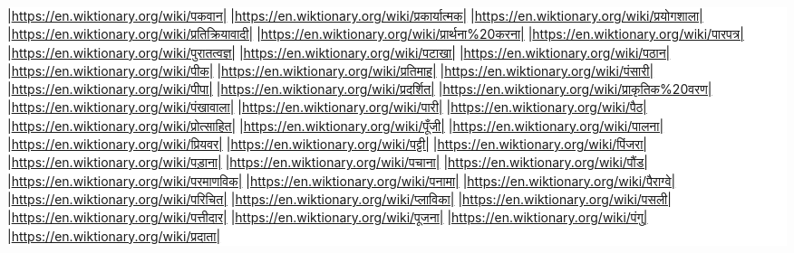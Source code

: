 |https://en.wiktionary.org/wiki/पकवान|
|https://en.wiktionary.org/wiki/प्रकार्यात्मक|
|https://en.wiktionary.org/wiki/प्रयोगशाला|
|https://en.wiktionary.org/wiki/प्रतिक्रियावादी|
|https://en.wiktionary.org/wiki/प्रार्थना%20करना|
|https://en.wiktionary.org/wiki/पारपत्र|
|https://en.wiktionary.org/wiki/पुरातत्वज्ञ|
|https://en.wiktionary.org/wiki/पटाखा|
|https://en.wiktionary.org/wiki/पठान|
|https://en.wiktionary.org/wiki/पीक|
|https://en.wiktionary.org/wiki/प्रतिमाह|
|https://en.wiktionary.org/wiki/पंसारी|
|https://en.wiktionary.org/wiki/पीपा|
|https://en.wiktionary.org/wiki/प्रदर्शित|
|https://en.wiktionary.org/wiki/प्राकृतिक%20वरण|
|https://en.wiktionary.org/wiki/पंखावाला|
|https://en.wiktionary.org/wiki/पारी|
|https://en.wiktionary.org/wiki/पैठ|
|https://en.wiktionary.org/wiki/प्रोत्साहित|
|https://en.wiktionary.org/wiki/पूँजी|
|https://en.wiktionary.org/wiki/पालना|
|https://en.wiktionary.org/wiki/प्रियवर|
|https://en.wiktionary.org/wiki/पट्टी|
|https://en.wiktionary.org/wiki/पिंजरा|
|https://en.wiktionary.org/wiki/पड़ाना|
|https://en.wiktionary.org/wiki/पचाना|
|https://en.wiktionary.org/wiki/पौंड|
|https://en.wiktionary.org/wiki/परमाणविक|
|https://en.wiktionary.org/wiki/पनामा|
|https://en.wiktionary.org/wiki/पैराग्वे|
|https://en.wiktionary.org/wiki/परिचित|
|https://en.wiktionary.org/wiki/प्लाविका|
|https://en.wiktionary.org/wiki/पसली|
|https://en.wiktionary.org/wiki/पत्तीदार|
|https://en.wiktionary.org/wiki/पूजना|
|https://en.wiktionary.org/wiki/पंगु|
|https://en.wiktionary.org/wiki/प्रदाता|